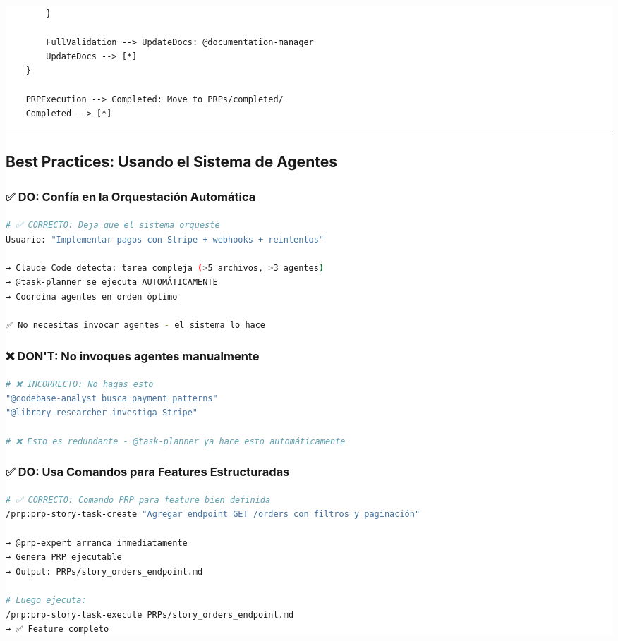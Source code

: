 ```mermaid
        }

        FullValidation --> UpdateDocs: @documentation-manager
        UpdateDocs --> [*]
    }

    PRPExecution --> Completed: Move to PRPs/completed/
    Completed --> [*]
```

---

## Best Practices: Usando el Sistema de Agentes

### ✅ DO: Confía en la Orquestación Automática

```bash
# ✅ CORRECTO: Deja que el sistema orqueste
Usuario: "Implementar pagos con Stripe + webhooks + reintentos"

→ Claude Code detecta: tarea compleja (>5 archivos, >3 agentes)
→ @task-planner se ejecuta AUTOMÁTICAMENTE
→ Coordina agentes en orden óptimo

✅ No necesitas invocar agentes - el sistema lo hace
```

### ❌ DON'T: No invoques agentes manualmente

```bash
# ❌ INCORRECTO: No hagas esto
"@codebase-analyst busca payment patterns"
"@library-researcher investiga Stripe"

# ❌ Esto es redundante - @task-planner ya hace esto automáticamente
```

### ✅ DO: Usa Comandos para Features Estructuradas

```bash
# ✅ CORRECTO: Comando PRP para feature bien definida
/prp:prp-story-task-create "Agregar endpoint GET /orders con filtros y paginación"

→ @prp-expert arranca inmediatamente
→ Genera PRP ejecutable
→ Output: PRPs/story_orders_endpoint.md

# Luego ejecuta:
/prp:prp-story-task-execute PRPs/story_orders_endpoint.md
→ ✅ Feature completo
```
